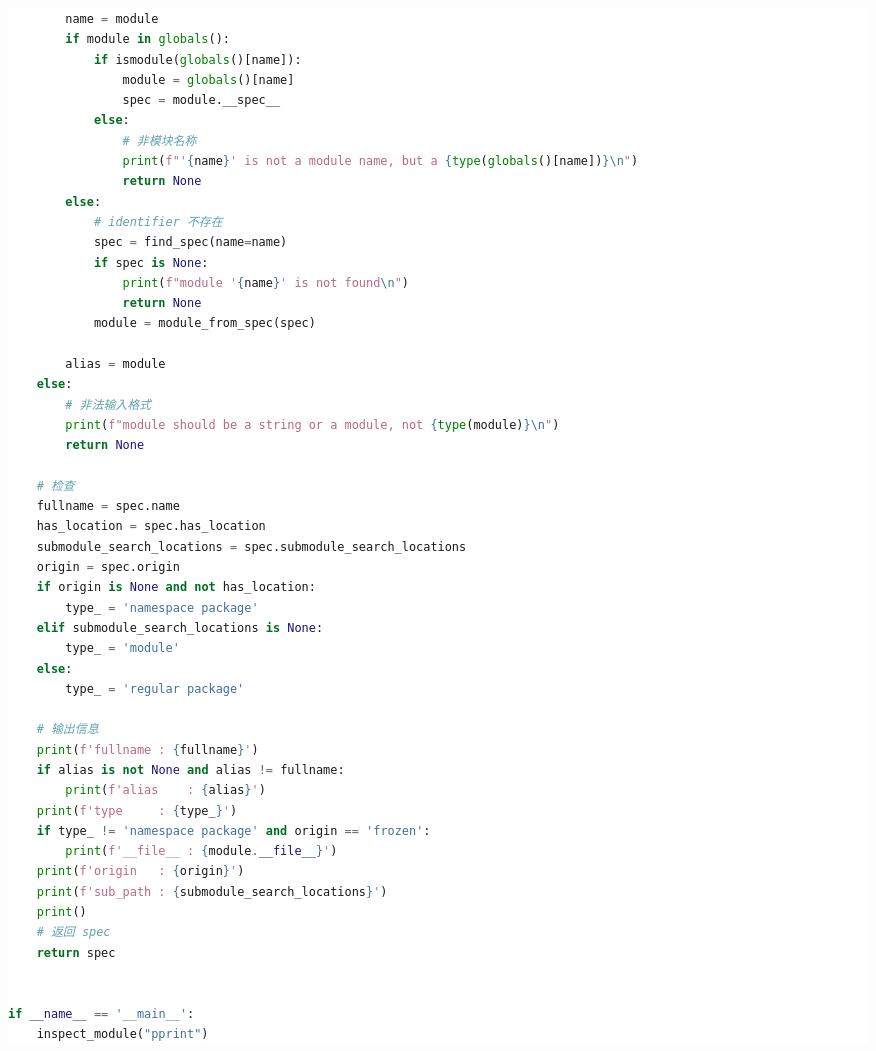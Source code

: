 ```python
        name = module
        if module in globals():
            if ismodule(globals()[name]):
                module = globals()[name]
                spec = module.__spec__
            else:
                # 非模块名称
                print(f"'{name}' is not a module name, but a {type(globals()[name])}\n")
                return None
        else:
            # identifier 不存在
            spec = find_spec(name=name)
            if spec is None:
                print(f"module '{name}' is not found\n")
                return None
            module = module_from_spec(spec)

        alias = module
    else:
        # 非法输入格式
        print(f"module should be a string or a module, not {type(module)}\n")
        return None

    # 检查
    fullname = spec.name
    has_location = spec.has_location
    submodule_search_locations = spec.submodule_search_locations
    origin = spec.origin
    if origin is None and not has_location:
        type_ = 'namespace package'
    elif submodule_search_locations is None:
        type_ = 'module'
    else:
        type_ = 'regular package'

    # 输出信息
    print(f'fullname : {fullname}')
    if alias is not None and alias != fullname:
        print(f'alias    : {alias}')
    print(f'type     : {type_}')
    if type_ != 'namespace package' and origin == 'frozen':
        print(f'__file__ : {module.__file__}')
    print(f'origin   : {origin}')
    print(f'sub_path : {submodule_search_locations}')
    print()
    # 返回 spec
    return spec


if __name__ == '__main__':
    inspect_module("pprint")
```
